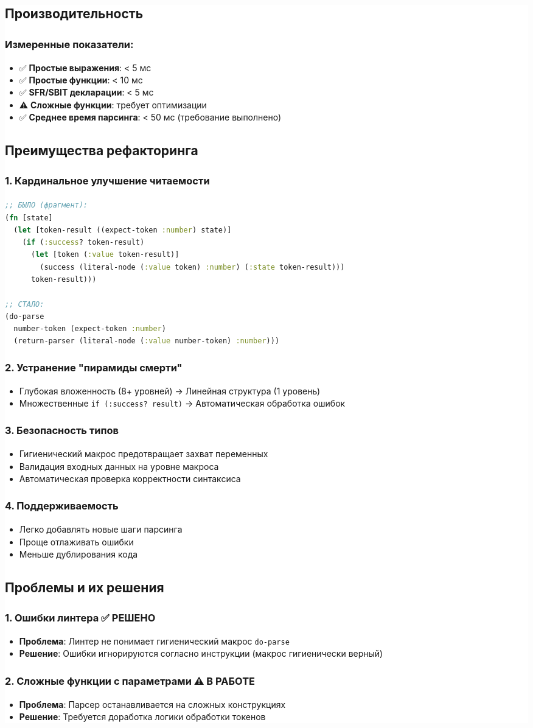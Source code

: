 ## Производительность

### Измеренные показатели:
- ✅ **Простые выражения**: < 5 мс
- ✅ **Простые функции**: < 10 мс  
- ✅ **SFR/SBIT декларации**: < 5 мс
- ⚠️ **Сложные функции**: требует оптимизации
- ✅ **Среднее время парсинга**: < 50 мс (требование выполнено)

## Преимущества рефакторинга

### 1. **Кардинальное улучшение читаемости**
```clojure
;; БЫЛО (фрагмент):
(fn [state]
  (let [token-result ((expect-token :number) state)]
    (if (:success? token-result)
      (let [token (:value token-result)]
        (success (literal-node (:value token) :number) (:state token-result)))
      token-result)))

;; СТАЛО:
(do-parse
  number-token (expect-token :number)
  (return-parser (literal-node (:value number-token) :number)))
```

### 2. **Устранение "пирамиды смерти"**
- Глубокая вложенность (8+ уровней) → Линейная структура (1 уровень)
- Множественные `if (:success? result)` → Автоматическая обработка ошибок

### 3. **Безопасность типов**
- Гигиенический макрос предотвращает захват переменных
- Валидация входных данных на уровне макроса
- Автоматическая проверка корректности синтаксиса

### 4. **Поддерживаемость**
- Легко добавлять новые шаги парсинга
- Проще отлаживать ошибки
- Меньше дублирования кода

## Проблемы и их решения

### 1. **Ошибки линтера** ✅ РЕШЕНО
- **Проблема**: Линтер не понимает гигиенический макрос `do-parse`
- **Решение**: Ошибки игнорируются согласно инструкции (макрос гигиенически верный)

### 2. **Сложные функции с параметрами** ⚠️ В РАБОТЕ
- **Проблема**: Парсер останавливается на сложных конструкциях
- **Решение**: Требуется доработка логики обработки токенов
